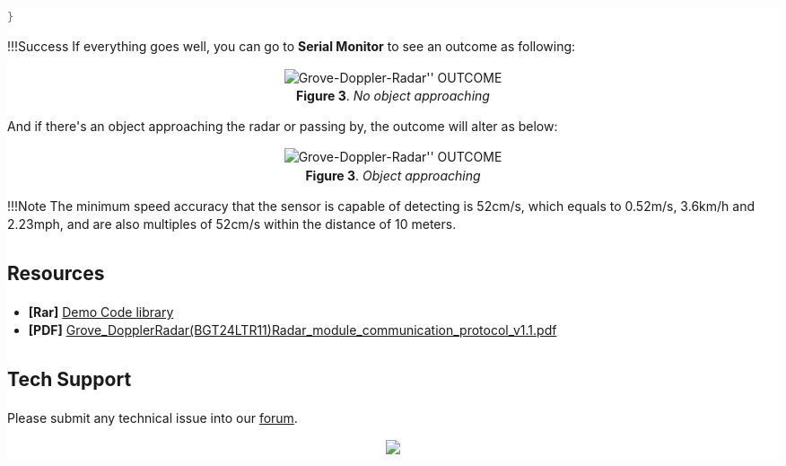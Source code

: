 ```C++
}
```



!!!Success
		If everything goes well, you can go to **Serial Monitor** to see an outcome as following:

<div align="center">
<figure>
<img src="https://files.seeedstudio.com/wiki/Grove-Doppler-Radar/IMG/outcome_1.png" alt="Grove-Doppler-Radar'' OUTCOME" title="demo" />
<figcaption><b>Figure 3</b>. <i> No object approaching</i></figcaption>
</figure>
</div>

And if there's an object approaching the radar or passing by, the outcome will alter as below:


<div align="center">
<figure>
<img src="https://files.seeedstudio.com/wiki/Grove-Doppler-Radar/IMG/outcome2.png" alt="Grove-Doppler-Radar'' OUTCOME" title="demo" />
<figcaption><b>Figure 3</b>. <i>Object approaching</i></figcaption>
</figure>
</div>

!!!Note
    The minimum speed accuracy that the sensor is capable of detecting is 52cm/s, which equals to 0.52m/s, 3.6km/h and 2.23mph, and are also multiples of 52cm/s within the distance of 10 meters.

## Resources

- **[Rar]** [Demo Code library](https://files.seeedstudio.com/wiki/Grove-Doppler-Radar/Seeed_Arduino_DopplerRadar.rar)
- **[PDF]** [Grove_DopplerRadar(BGT24LTR11)Radar_module_communication_protocol_v1.1.pdf](https://files.seeedstudio.com/wiki/Grove-Doppler-Radar/Grove_DopplerRadar(BGT24LTR11)Radar_module_communication_protocol_v1.1.pdf)

## Tech Support
Please submit any technical issue into our [forum](http://forum.seeedstudio.com/). <br /><p style="text-align:center"><a href="https://www.seeedstudio.com/act-4.html?utm_source=wiki&utm_medium=wikibanner&utm_campaign=newproducts" target="_blank"><img src="https://files.seeedstudio.com/wiki/Wiki_Banner/new_product.jpg" /></a></p>